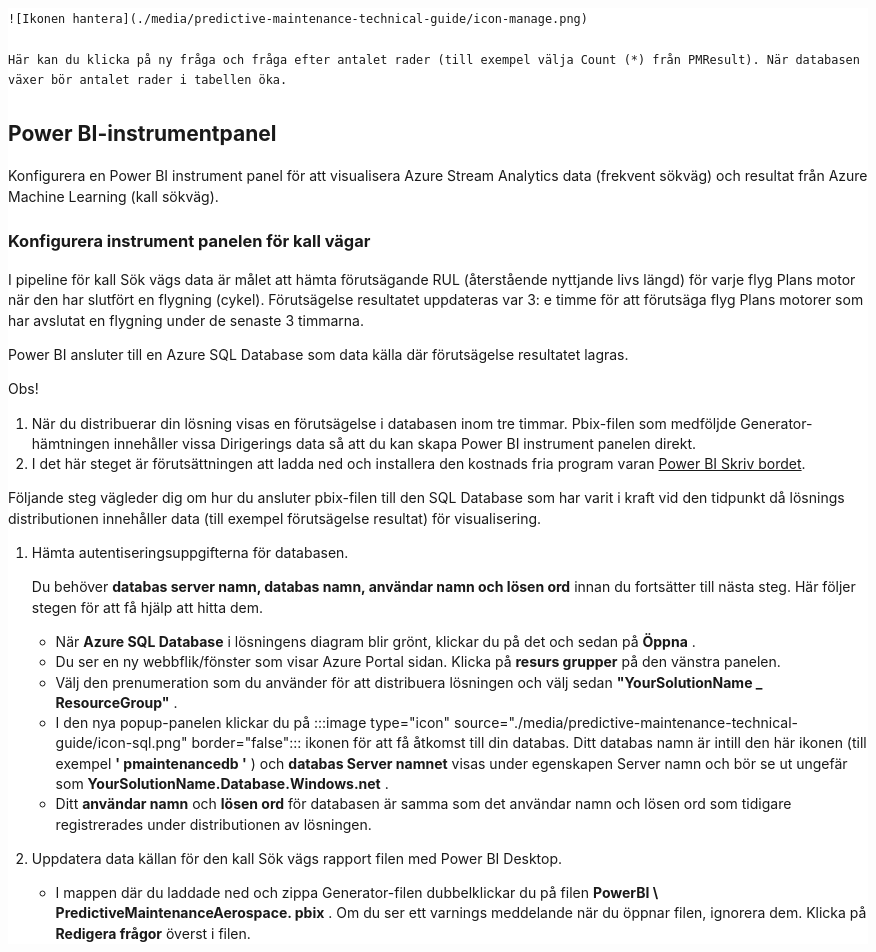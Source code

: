     ![Ikonen hantera](./media/predictive-maintenance-technical-guide/icon-manage.png)
   
    Här kan du klicka på ny fråga och fråga efter antalet rader (till exempel välja Count (*) från PMResult). När databasen växer bör antalet rader i tabellen öka.

## <a name="power-bi-dashboard"></a>Power BI-instrumentpanel

Konfigurera en Power BI instrument panel för att visualisera Azure Stream Analytics data (frekvent sökväg) och resultat från Azure Machine Learning (kall sökväg).

### <a name="set-up-the-cold-path-dashboard"></a>Konfigurera instrument panelen för kall vägar
I pipeline för kall Sök vägs data är målet att hämta förutsägande RUL (återstående nyttjande livs längd) för varje flyg Plans motor när den har slutfört en flygning (cykel). Förutsägelse resultatet uppdateras var 3: e timme för att förutsäga flyg Plans motorer som har avslutat en flygning under de senaste 3 timmarna.

Power BI ansluter till en Azure SQL Database som data källa där förutsägelse resultatet lagras. 

Obs! 
1.    När du distribuerar din lösning visas en förutsägelse i databasen inom tre timmar. Pbix-filen som medföljde Generator-hämtningen innehåller vissa Dirigerings data så att du kan skapa Power BI instrument panelen direkt. 
2.    I det här steget är förutsättningen att ladda ned och installera den kostnads fria program varan [Power BI Skriv bordet](https://docs.microsoft.com/power-bi/fundamentals/desktop-get-the-desktop).

Följande steg vägleder dig om hur du ansluter pbix-filen till den SQL Database som har varit i kraft vid den tidpunkt då lösnings distributionen innehåller data (till exempel förutsägelse resultat) för visualisering.

1. Hämta autentiseringsuppgifterna för databasen.
   
   Du behöver **databas server namn, databas namn, användar namn och lösen ord** innan du fortsätter till nästa steg. Här följer stegen för att få hjälp att hitta dem.
   
   * När **Azure SQL Database** i lösningens diagram blir grönt, klickar du på det och sedan på **Öppna** .
   * Du ser en ny webbflik/fönster som visar Azure Portal sidan. Klicka på **resurs grupper** på den vänstra panelen.
   * Välj den prenumeration som du använder för att distribuera lösningen och välj sedan **"YourSolutionName \_ ResourceGroup"** .
   * I den nya popup-panelen klickar du på  :::image type="icon" source="./media/predictive-maintenance-technical-guide/icon-sql.png" border="false"::: ikonen för att få åtkomst till din databas. Ditt databas namn är intill den här ikonen (till exempel **' pmaintenancedb '** ) och **databas Server namnet** visas under egenskapen Server namn och bör se ut ungefär som **YourSolutionName.Database.Windows.net** .
   * Ditt **användar namn** och **lösen ord** för databasen är samma som det användar namn och lösen ord som tidigare registrerades under distributionen av lösningen.
2. Uppdatera data källan för den kall Sök vägs rapport filen med Power BI Desktop.
   
   * I mappen där du laddade ned och zippa Generator-filen dubbelklickar du på filen **PowerBI \\ PredictiveMaintenanceAerospace. pbix** . Om du ser ett varnings meddelande när du öppnar filen, ignorera dem. Klicka på **Redigera frågor** överst i filen.
     